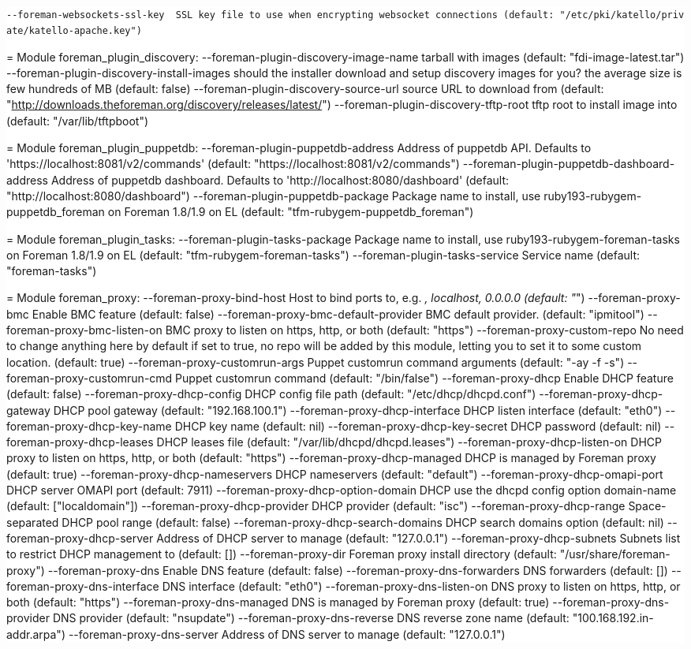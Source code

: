     --foreman-websockets-ssl-key  SSL key file to use when encrypting websocket connections (default: "/etc/pki/katello/private/katello-apache.key")


= Module foreman_plugin_discovery:
    --foreman-plugin-discovery-image-name  tarball with images (default: "fdi-image-latest.tar")
    --foreman-plugin-discovery-install-images  should the installer download and setup discovery images
                                  for you? the average size is few hundreds of MB (default: false)
    --foreman-plugin-discovery-source-url  source URL to download from (default: "http://downloads.theforeman.org/discovery/releases/latest/")
    --foreman-plugin-discovery-tftp-root  tftp root to install image into (default: "/var/lib/tftpboot")


= Module foreman_plugin_puppetdb:
    --foreman-plugin-puppetdb-address  Address of puppetdb API. Defaults to 'https://localhost:8081/v2/commands' (default: "https://localhost:8081/v2/commands")
    --foreman-plugin-puppetdb-dashboard-address  Address of puppetdb dashboard. Defaults to 'http://localhost:8080/dashboard' (default: "http://localhost:8080/dashboard")
    --foreman-plugin-puppetdb-package  Package name to install, use ruby193-rubygem-puppetdb_foreman on Foreman 1.8/1.9 on EL (default: "tfm-rubygem-puppetdb_foreman")


= Module foreman_plugin_tasks:
    --foreman-plugin-tasks-package  Package name to install, use ruby193-rubygem-foreman-tasks on Foreman 1.8/1.9 on EL (default: "tfm-rubygem-foreman-tasks")
    --foreman-plugin-tasks-service  Service name (default: "foreman-tasks")


= Module foreman_proxy:
    --foreman-proxy-bind-host     Host to bind ports to, e.g. *, localhost, 0.0.0.0 (default: "*")
    --foreman-proxy-bmc           Enable BMC feature (default: false)
    --foreman-proxy-bmc-default-provider  BMC default provider. (default: "ipmitool")
    --foreman-proxy-bmc-listen-on  BMC proxy to listen on https, http, or both (default: "https")
    --foreman-proxy-custom-repo   No need to change anything here by default
                                  if set to true, no repo will be added by this module, letting you to
                                  set it to some custom location. (default: true)
    --foreman-proxy-customrun-args  Puppet customrun command arguments (default: "-ay -f -s")
    --foreman-proxy-customrun-cmd  Puppet customrun command (default: "/bin/false")
    --foreman-proxy-dhcp          Enable DHCP feature (default: false)
    --foreman-proxy-dhcp-config   DHCP config file path (default: "/etc/dhcp/dhcpd.conf")
    --foreman-proxy-dhcp-gateway  DHCP pool gateway (default: "192.168.100.1")
    --foreman-proxy-dhcp-interface  DHCP listen interface (default: "eth0")
    --foreman-proxy-dhcp-key-name  DHCP key name (default: nil)
    --foreman-proxy-dhcp-key-secret  DHCP password (default: nil)
    --foreman-proxy-dhcp-leases   DHCP leases file (default: "/var/lib/dhcpd/dhcpd.leases")
    --foreman-proxy-dhcp-listen-on  DHCP proxy to listen on https, http, or both (default: "https")
    --foreman-proxy-dhcp-managed  DHCP is managed by Foreman proxy (default: true)
    --foreman-proxy-dhcp-nameservers  DHCP nameservers (default: "default")
    --foreman-proxy-dhcp-omapi-port  DHCP server OMAPI port (default: 7911)
    --foreman-proxy-dhcp-option-domain  DHCP use the dhcpd config option domain-name (default: ["localdomain"])
    --foreman-proxy-dhcp-provider  DHCP provider (default: "isc")
    --foreman-proxy-dhcp-range    Space-separated DHCP pool range (default: false)
    --foreman-proxy-dhcp-search-domains  DHCP search domains option (default: nil)
    --foreman-proxy-dhcp-server   Address of DHCP server to manage (default: "127.0.0.1")
    --foreman-proxy-dhcp-subnets  Subnets list to restrict DHCP management to (default: [])
    --foreman-proxy-dir           Foreman proxy install directory (default: "/usr/share/foreman-proxy")
    --foreman-proxy-dns           Enable DNS feature (default: false)
    --foreman-proxy-dns-forwarders  DNS forwarders (default: [])
    --foreman-proxy-dns-interface  DNS interface (default: "eth0")
    --foreman-proxy-dns-listen-on  DNS proxy to listen on https, http, or both (default: "https")
    --foreman-proxy-dns-managed   DNS is managed by Foreman proxy (default: true)
    --foreman-proxy-dns-provider  DNS provider (default: "nsupdate")
    --foreman-proxy-dns-reverse   DNS reverse zone name (default: "100.168.192.in-addr.arpa")
    --foreman-proxy-dns-server    Address of DNS server to manage (default: "127.0.0.1")